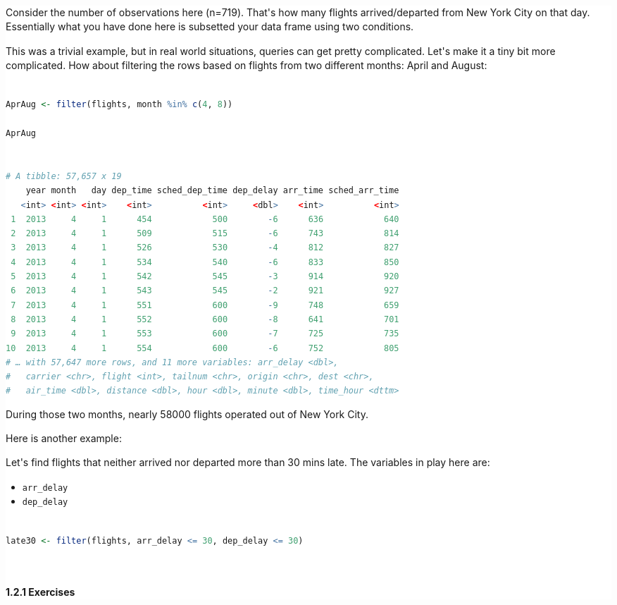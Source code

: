 Consider the number of observations here (n=719). That's how many flights arrived/departed from New York City on that day.  Essentially what you have done here is subsetted your data frame using two conditions.  


This was a trivial example, but in real world situations, queries can get pretty complicated.  Let's make it a tiny bit more complicated.  How about filtering the rows based on flights from two different months: April and August:


```r

AprAug <- filter(flights, month %in% c(4, 8))

AprAug


# A tibble: 57,657 x 19
    year month   day dep_time sched_dep_time dep_delay arr_time sched_arr_time
   <int> <int> <int>    <int>          <int>     <dbl>    <int>          <int>
 1  2013     4     1      454            500        -6      636            640
 2  2013     4     1      509            515        -6      743            814
 3  2013     4     1      526            530        -4      812            827
 4  2013     4     1      534            540        -6      833            850
 5  2013     4     1      542            545        -3      914            920
 6  2013     4     1      543            545        -2      921            927
 7  2013     4     1      551            600        -9      748            659
 8  2013     4     1      552            600        -8      641            701
 9  2013     4     1      553            600        -7      725            735
10  2013     4     1      554            600        -6      752            805
# … with 57,647 more rows, and 11 more variables: arr_delay <dbl>,
#   carrier <chr>, flight <int>, tailnum <chr>, origin <chr>, dest <chr>,
#   air_time <dbl>, distance <dbl>, hour <dbl>, minute <dbl>, time_hour <dttm>

```

During those two months, nearly 58000 flights operated out of New York City.  

Here is another example:

Let's find flights that neither arrived nor departed more than 30 mins late.  The variables in play here are:

- ``arr_delay``
- ``dep_delay``


```r

late30 <- filter(flights, arr_delay <= 30, dep_delay <= 30)

```  

<br>

#### 1.2.1 Exercises
